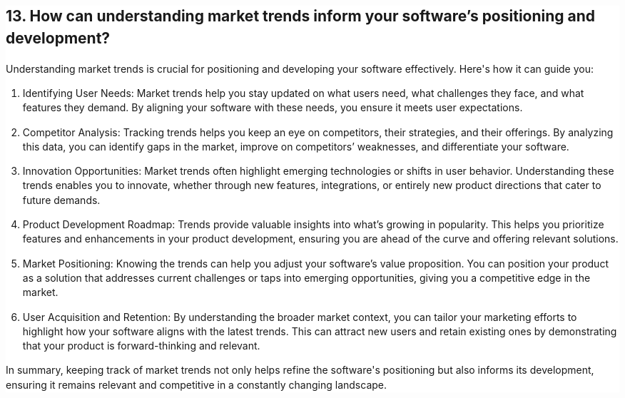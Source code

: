 ## 13. How can understanding market trends inform your software’s positioning and development?

Understanding market trends is crucial for positioning and developing your software effectively. Here's how it can guide you:

1. Identifying User Needs: Market trends help you stay updated on what users need, what challenges they face, and what features they demand. By aligning your software with these needs, you ensure it meets user expectations.

2. Competitor Analysis: Tracking trends helps you keep an eye on competitors, their strategies, and their offerings. By analyzing this data, you can identify gaps in the market, improve on competitors’ weaknesses, and differentiate your software.

3. Innovation Opportunities: Market trends often highlight emerging technologies or shifts in user behavior. Understanding these trends enables you to innovate, whether through new features, integrations, or entirely new product directions that cater to future demands.

4. Product Development Roadmap: Trends provide valuable insights into what’s growing in popularity. This helps you prioritize features and enhancements in your product development, ensuring you are ahead of the curve and offering relevant solutions.

5. Market Positioning: Knowing the trends can help you adjust your software’s value proposition. You can position your product as a solution that addresses current challenges or taps into emerging opportunities, giving you a competitive edge in the market.

6. User Acquisition and Retention: By understanding the broader market context, you can tailor your marketing efforts to highlight how your software aligns with the latest trends. This can attract new users and retain existing ones by demonstrating that your product is forward-thinking and relevant.

In summary, keeping track of market trends not only helps refine the software's positioning but also informs its development, ensuring it remains relevant and competitive in a constantly changing landscape.
